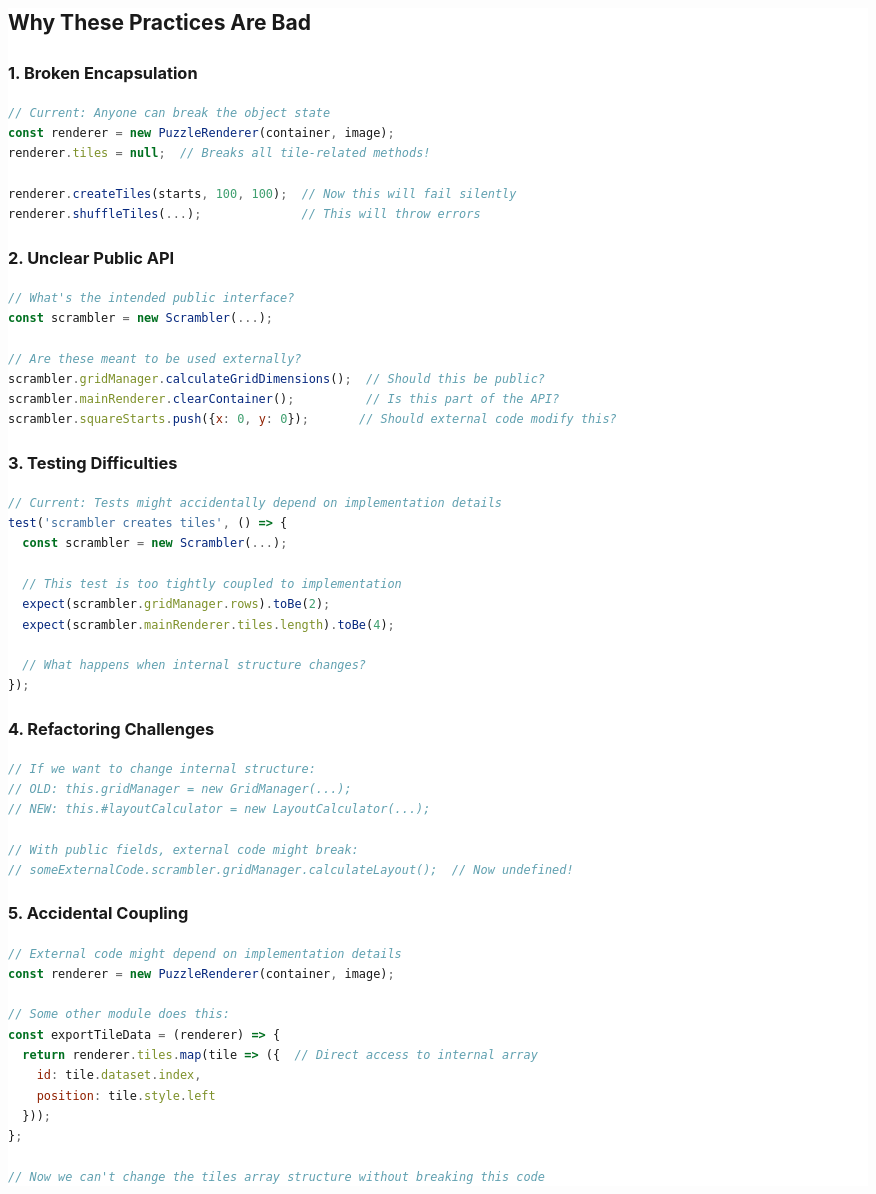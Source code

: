 
## Why These Practices Are Bad

### **1. Broken Encapsulation**
```javascript
// Current: Anyone can break the object state
const renderer = new PuzzleRenderer(container, image);
renderer.tiles = null;  // Breaks all tile-related methods!

renderer.createTiles(starts, 100, 100);  // Now this will fail silently
renderer.shuffleTiles(...);              // This will throw errors
```

### **2. Unclear Public API**
```javascript
// What's the intended public interface?
const scrambler = new Scrambler(...);

// Are these meant to be used externally?
scrambler.gridManager.calculateGridDimensions();  // Should this be public?
scrambler.mainRenderer.clearContainer();          // Is this part of the API?
scrambler.squareStarts.push({x: 0, y: 0});       // Should external code modify this?
```

### **3. Testing Difficulties**
```javascript
// Current: Tests might accidentally depend on implementation details
test('scrambler creates tiles', () => {
  const scrambler = new Scrambler(...);
  
  // This test is too tightly coupled to implementation
  expect(scrambler.gridManager.rows).toBe(2);
  expect(scrambler.mainRenderer.tiles.length).toBe(4);
  
  // What happens when internal structure changes?
});
```

### **4. Refactoring Challenges**
```javascript
// If we want to change internal structure:
// OLD: this.gridManager = new GridManager(...);
// NEW: this.#layoutCalculator = new LayoutCalculator(...);

// With public fields, external code might break:
// someExternalCode.scrambler.gridManager.calculateLayout();  // Now undefined!
```

### **5. Accidental Coupling**
```javascript
// External code might depend on implementation details
const renderer = new PuzzleRenderer(container, image);

// Some other module does this:
const exportTileData = (renderer) => {
  return renderer.tiles.map(tile => ({  // Direct access to internal array
    id: tile.dataset.index,
    position: tile.style.left
  }));
};

// Now we can't change the tiles array structure without breaking this code
```

